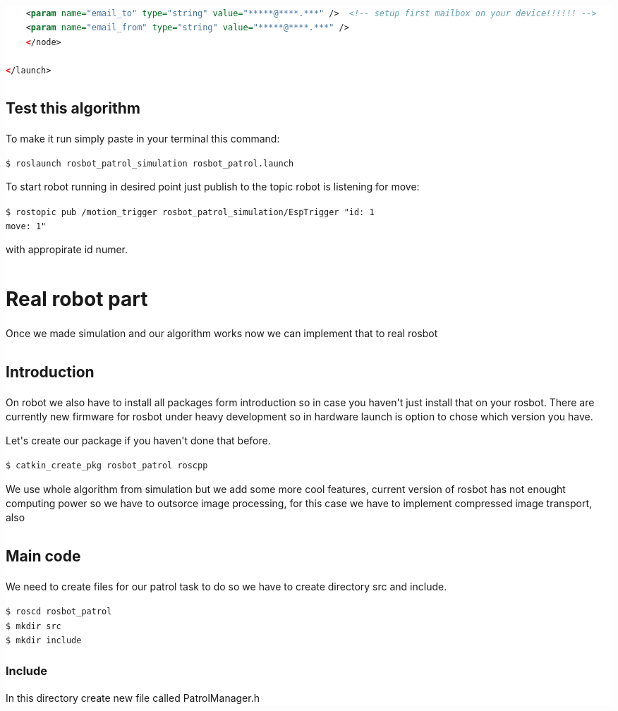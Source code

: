 ```xml
    <param name="email_to" type="string" value="*****@****.***" />  <!-- setup first mailbox on your device!!!!!! -->
    <param name="email_from" type="string" value="*****@****.***" />
    </node>

</launch>
```


## Test this algorithm
To make it run simply paste in your terminal this command:

```
$ roslaunch rosbot_patrol_simulation rosbot_patrol.launch
```
To start robot running in desired point just publish to the topic robot is listening for move:
```
$ rostopic pub /motion_trigger rosbot_patrol_simulation/EspTrigger "id: 1
move: 1" 
``` 
with appropirate id numer. 

# Real robot part

Once we made simulation and our algorithm works now we can implement that to real rosbot 

## Introduction
On robot we also have to install all packages form introduction so in case you haven't just install that on your rosbot. 
There are currently new firmware for rosbot under heavy development so in hardware launch is option to chose which version you have.

Let's create our package if you haven't done that before.

```
$ catkin_create_pkg rosbot_patrol roscpp
```

We use whole algorithm from simulation but we add some more cool features, current version of rosbot has not enought computing power so we have to outsorce image processing, for this case we have to implement compressed image transport, also 

## Main code

We need to create files for our patrol task to do so we have to create directory src and include.
```
$ roscd rosbot_patrol
$ mkdir src
$ mkdir include
```

### Include
In this directory create new file called PatrolManager.h
